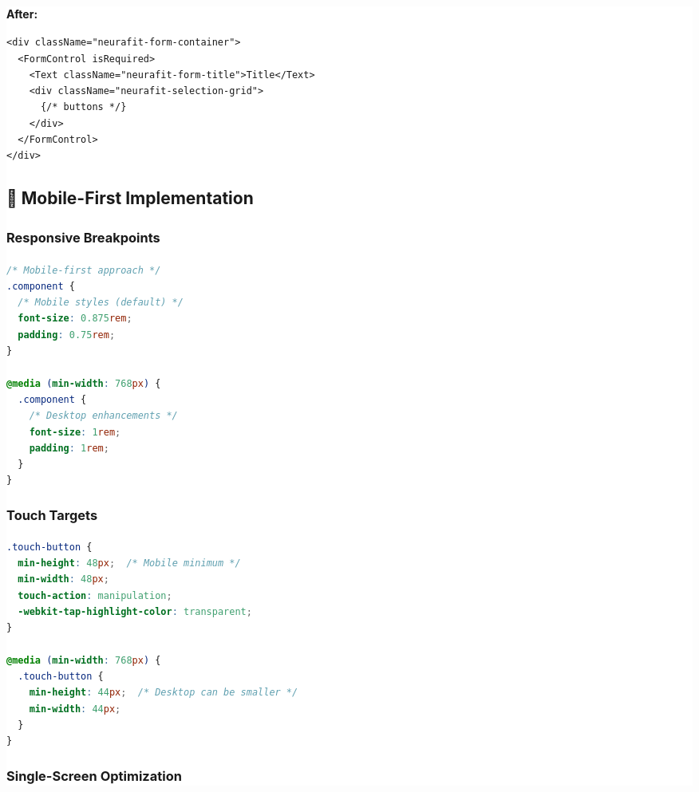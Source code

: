 **After:**
```tsx
<div className="neurafit-form-container">
  <FormControl isRequired>
    <Text className="neurafit-form-title">Title</Text>
    <div className="neurafit-selection-grid">
      {/* buttons */}
    </div>
  </FormControl>
</div>
```

## 📱 Mobile-First Implementation

### **Responsive Breakpoints**

```css
/* Mobile-first approach */
.component {
  /* Mobile styles (default) */
  font-size: 0.875rem;
  padding: 0.75rem;
}

@media (min-width: 768px) {
  .component {
    /* Desktop enhancements */
    font-size: 1rem;
    padding: 1rem;
  }
}
```

### **Touch Targets**

```css
.touch-button {
  min-height: 48px;  /* Mobile minimum */
  min-width: 48px;
  touch-action: manipulation;
  -webkit-tap-highlight-color: transparent;
}

@media (min-width: 768px) {
  .touch-button {
    min-height: 44px;  /* Desktop can be smaller */
    min-width: 44px;
  }
}
```

### **Single-Screen Optimization**
